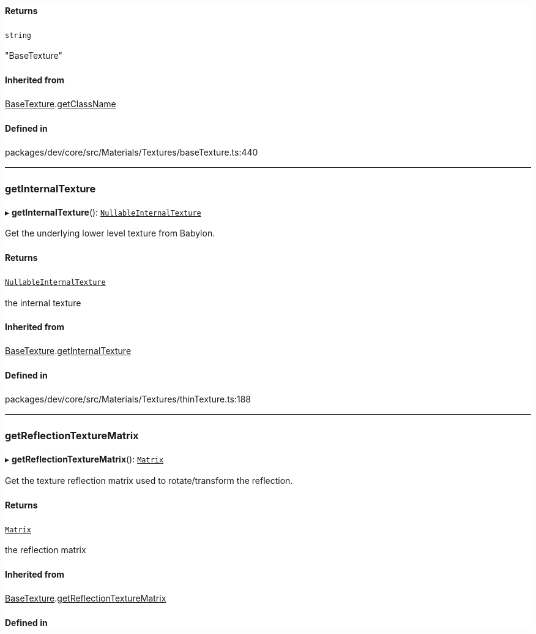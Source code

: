 #### Returns

`string`

"BaseTexture"

#### Inherited from

[BaseTexture](BaseTexture.md).[getClassName](BaseTexture.md#getclassname)

#### Defined in

packages/dev/core/src/Materials/Textures/baseTexture.ts:440

___

### getInternalTexture

▸ **getInternalTexture**(): [`Nullable`](../modules.md#nullable)[`InternalTexture`](InternalTexture.md)

Get the underlying lower level texture from Babylon.

#### Returns

[`Nullable`](../modules.md#nullable)[`InternalTexture`](InternalTexture.md)

the internal texture

#### Inherited from

[BaseTexture](BaseTexture.md).[getInternalTexture](BaseTexture.md#getinternaltexture)

#### Defined in

packages/dev/core/src/Materials/Textures/thinTexture.ts:188

___

### getReflectionTextureMatrix

▸ **getReflectionTextureMatrix**(): [`Matrix`](Matrix.md)

Get the texture reflection matrix used to rotate/transform the reflection.

#### Returns

[`Matrix`](Matrix.md)

the reflection matrix

#### Inherited from

[BaseTexture](BaseTexture.md).[getReflectionTextureMatrix](BaseTexture.md#getreflectiontexturematrix)

#### Defined in
